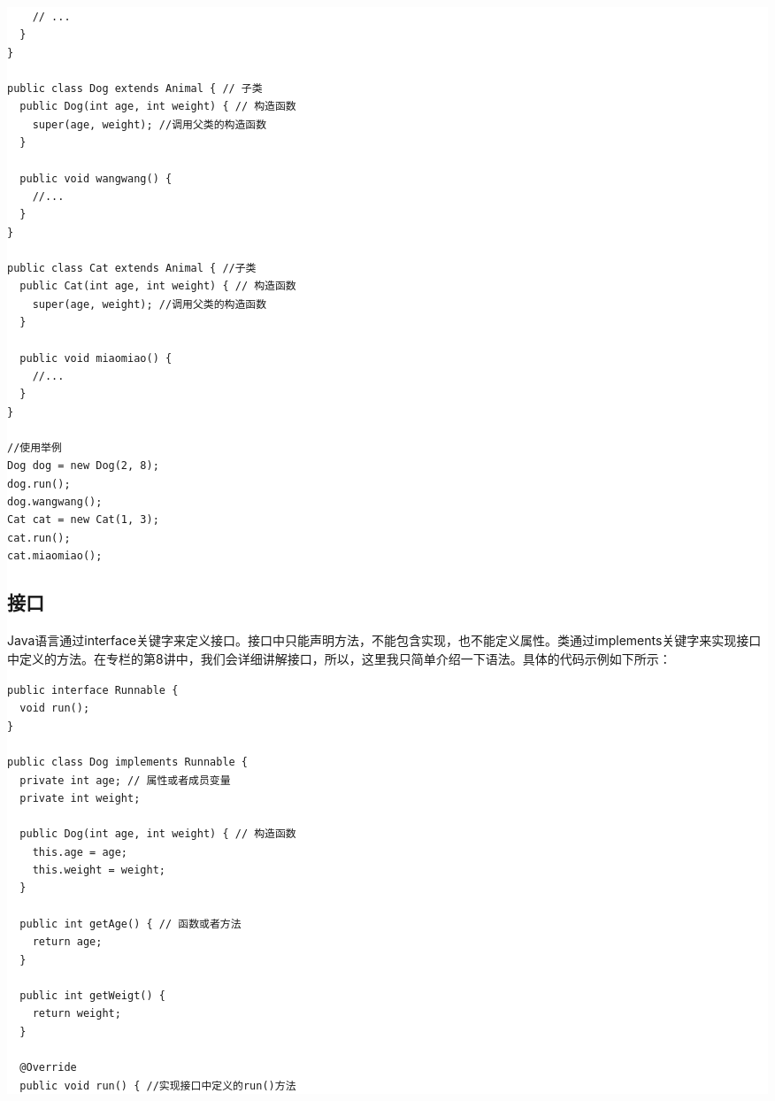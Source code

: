 ```
    // ...
  }
}

public class Dog extends Animal { // 子类
  public Dog(int age, int weight) { // 构造函数
    super(age, weight); //调用父类的构造函数
  }

  public void wangwang() {
    //...
  }
}

public class Cat extends Animal { //子类
  public Cat(int age, int weight) { // 构造函数
    super(age, weight); //调用父类的构造函数
  }
  
  public void miaomiao() {
    //...
  }
}

//使用举例
Dog dog = new Dog(2, 8);
dog.run();
dog.wangwang();
Cat cat = new Cat(1, 3);
cat.run();
cat.miaomiao();

```

## 接口

Java语言通过interface关键字来定义接口。接口中只能声明方法，不能包含实现，也不能定义属性。类通过implements关键字来实现接口中定义的方法。在专栏的第8讲中，我们会详细讲解接口，所以，这里我只简单介绍一下语法。具体的代码示例如下所示：

```
public interface Runnable {
  void run();
}

public class Dog implements Runnable {
  private int age; // 属性或者成员变量
  private int weight;

  public Dog(int age, int weight) { // 构造函数
    this.age = age;
    this.weight = weight;
  }

  public int getAge() { // 函数或者方法
    return age;
  }

  public int getWeigt() {
    return weight;
  }

  @Override 
  public void run() { //实现接口中定义的run()方法
```